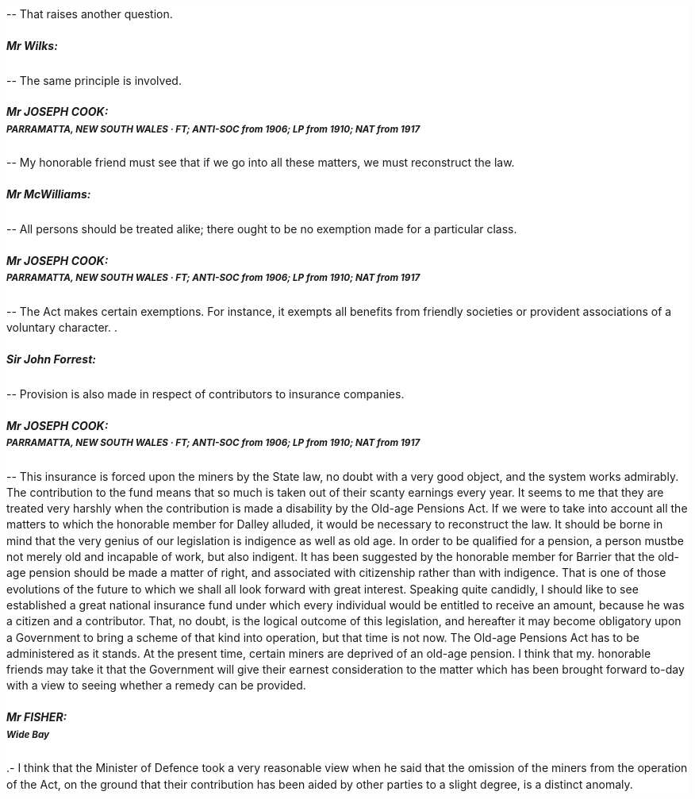 -- That raises another question. 

##### Mr Wilks:

--  The same principle is involved. 

##### Mr JOSEPH COOK:<br><small class="text-muted">PARRAMATTA, NEW SOUTH WALES &middot; FT; ANTI-SOC from 1906; LP from 1910; NAT from 1917</small>

-- My honorable friend must see that if we go into all these matters, we must reconstruct the law. 

##### Mr McWilliams:

--  All persons should be treated alike; there ought to be no exemption made for a particular class. 

##### Mr JOSEPH COOK:<br><small class="text-muted">PARRAMATTA, NEW SOUTH WALES &middot; FT; ANTI-SOC from 1906; LP from 1910; NAT from 1917</small>

-- The Act makes certain exemptions. For instance, it exempts all benefits from friendly societies or provident associations of a voluntary character. . 

##### Sir John Forrest:

--  Provision is also made in respect of contributors to insurance companies. 

##### Mr JOSEPH COOK:<br><small class="text-muted">PARRAMATTA, NEW SOUTH WALES &middot; FT; ANTI-SOC from 1906; LP from 1910; NAT from 1917</small>

-- This insurance is forced upon the miners by the State law, no doubt with a very good object, and the system works admirably. The contribution to the fund means that so much is taken out of their scanty earnings every year. It seems to me that they are treated very harshly when the contribution is made a disability by the Old-age Pensions Act. If we were to take into account all the matters to which the honorable member for Dalley alluded, it would be necessary to reconstruct the law. It should be borne in mind that the very genius of our legislation is indigence as well as old age. In order to be qualified for a pension, a person mustbe not merely old and incapable of work, but also indigent. It has been suggested by the honorable member for Barrier that the old-age pension should be made a matter of right, and associated with citizenship rather than with indigence. That is one of those evolutions of the future to which we shall all look forward with great interest. Speaking quite candidly, I should like to see established a great national insurance fund under which every individual would be entitled to receive an amount, because he was a citizen and a contributor. That, no doubt, is the logical outcome of this legislation, and hereafter it may become obligatory upon a Government to bring a scheme of that kind into operation, but that time is not now. The Old-age Pensions Act has to be administered as it stands. At the present time, certain miners are deprived of an old-age pension. I think that my. honorable friends may take it that the Government will give their earnest consideration to the matter which has been brought forward to-day with a view to seeing whether a remedy can be provided. 

##### Mr FISHER:<br><small class="text-muted">Wide Bay</small>

.- I think that the Minister of Defence took a very reasonable view when he said that the omission of the miners from the operation of the Act, on the ground that their contribution has been aided by other parties to a slight degree, is a distinct anomaly. 

